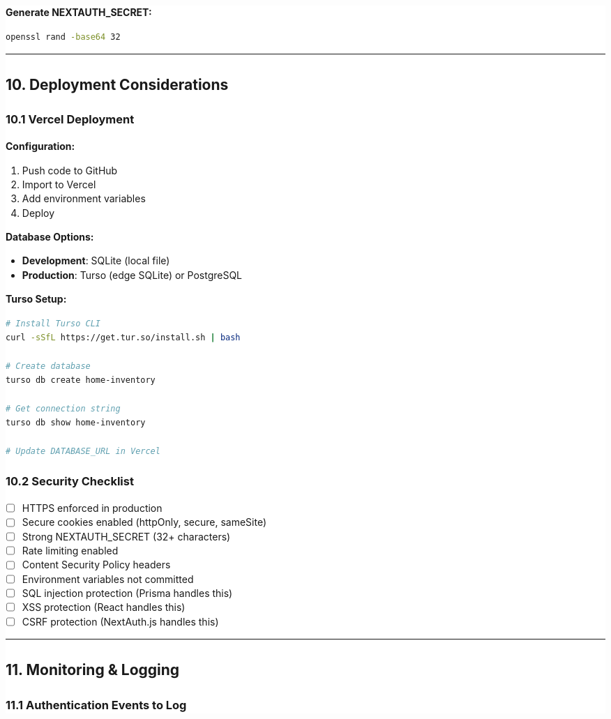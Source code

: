 **Generate NEXTAUTH_SECRET:**
```bash
openssl rand -base64 32
```

---

## 10. Deployment Considerations

### 10.1 Vercel Deployment

**Configuration:**
1. Push code to GitHub
2. Import to Vercel
3. Add environment variables
4. Deploy

**Database Options:**
- **Development**: SQLite (local file)
- **Production**: Turso (edge SQLite) or PostgreSQL

**Turso Setup:**
```bash
# Install Turso CLI
curl -sSfL https://get.tur.so/install.sh | bash

# Create database
turso db create home-inventory

# Get connection string
turso db show home-inventory

# Update DATABASE_URL in Vercel
```

### 10.2 Security Checklist

- [ ] HTTPS enforced in production
- [ ] Secure cookies enabled (httpOnly, secure, sameSite)
- [ ] Strong NEXTAUTH_SECRET (32+ characters)
- [ ] Rate limiting enabled
- [ ] Content Security Policy headers
- [ ] Environment variables not committed
- [ ] SQL injection protection (Prisma handles this)
- [ ] XSS protection (React handles this)
- [ ] CSRF protection (NextAuth.js handles this)

---

## 11. Monitoring & Logging

### 11.1 Authentication Events to Log
